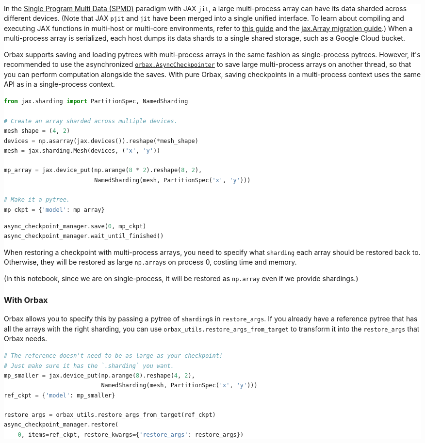In the [Single Program Multi Data (SPMD)](https://jax.readthedocs.io/en/latest/glossary.html#term-SPMD) paradigm with JAX `jit`, a large multi-process array can have its data sharded across different devices. (Note that JAX `pjit` and `jit` have been merged into a single unified interface. To learn about compiling and executing JAX functions in multi-host or multi-core environments, refer to [this guide](https://jax.readthedocs.io/en/latest/notebooks/Distributed_arrays_and_automatic_parallelization.html) and the [jax.Array migration guide](https://jax.readthedocs.io/en/latest/jax_array_migration.html).) When a multi-process array is serialized, each host dumps its data shards to a single shared storage, such as a Google Cloud bucket.

Orbax supports saving and loading pytrees with multi-process arrays in the same fashion as single-process pytrees. However, it's recommended to use the asynchronized [`orbax.AsyncCheckpointer`](https://github.com/google/orbax/blob/main/orbax/checkpoint/async_checkpointer.py) to save large multi-process arrays on another thread, so that you can perform computation alongside the saves. With pure Orbax, saving checkpoints in a multi-process context uses the same API as in a single-process context.

```python
from jax.sharding import PartitionSpec, NamedSharding

# Create an array sharded across multiple devices.
mesh_shape = (4, 2)
devices = np.asarray(jax.devices()).reshape(*mesh_shape)
mesh = jax.sharding.Mesh(devices, ('x', 'y'))

mp_array = jax.device_put(np.arange(8 * 2).reshape(8, 2),
                          NamedSharding(mesh, PartitionSpec('x', 'y')))

# Make it a pytree.
mp_ckpt = {'model': mp_array}
```

```python
async_checkpoint_manager.save(0, mp_ckpt)
async_checkpoint_manager.wait_until_finished()
```

When restoring a checkpoint with multi-process arrays, you need to specify what `sharding` each array should be restored back to. Otherwise, they will be restored as large `np.array`s on process 0, costing time and memory.

(In this notebook, since we are on single-process, it will be restored as `np.array` even if we provide shardings.)

### With Orbax

Orbax allows you to specify this by passing a pytree of `sharding`s in `restore_args`. If you already have a reference pytree that has all the arrays with the right sharding, you can use `orbax_utils.restore_args_from_target` to transform it into the `restore_args` that Orbax needs.

```python
# The reference doesn't need to be as large as your checkpoint!
# Just make sure it has the `.sharding` you want.
mp_smaller = jax.device_put(np.arange(8).reshape(4, 2),
                            NamedSharding(mesh, PartitionSpec('x', 'y')))
ref_ckpt = {'model': mp_smaller}

restore_args = orbax_utils.restore_args_from_target(ref_ckpt)
async_checkpoint_manager.restore(
    0, items=ref_ckpt, restore_kwargs={'restore_args': restore_args})
```
